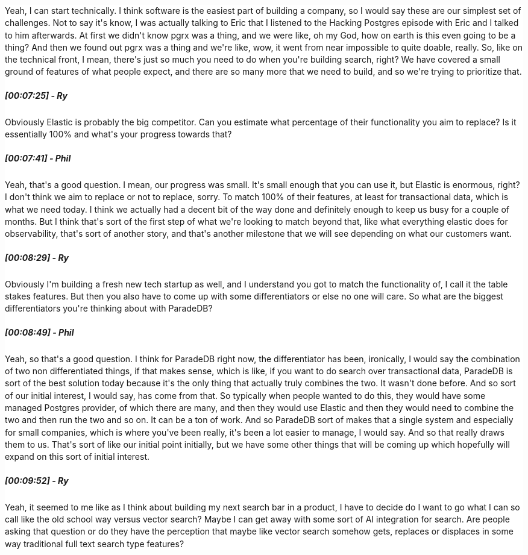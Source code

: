 Yeah, I can start technically. I think software is the easiest part of building a company, so I would say these are our simplest set of challenges. Not to say it's know, I was actually talking to Eric that I listened to the Hacking Postgres episode with Eric and I talked to him afterwards. At first we didn't know pgrx was a thing, and we were like, oh my God, how on earth is this even going to be a thing? And then we found out pgrx was a thing and we're like, wow, it went from near impossible to quite doable, really. So, like on the technical front, I mean, there's just so much you need to do when you're building search, right? We have covered a small ground of features of what people expect, and there are so many more that we need to build, and so we're trying to prioritize that.


##### [00:07:25] - Ry

Obviously Elastic is probably the big competitor. Can you estimate what percentage of their functionality you aim to replace? Is it essentially 100% and what's your progress towards that?


##### [00:07:41] - Phil

Yeah, that's a good question. I mean, our progress was small. It's small enough that you can use it, but Elastic is enormous, right? I don't think we aim to replace or not to replace, sorry. To match 100% of their features, at least for transactional data, which is what we need today. I think we actually had a decent bit of the way done and definitely enough to keep us busy for a couple of months. But I think that's sort of the first step of what we're looking to match beyond that, like what everything elastic does for observability, that's sort of another story, and that's another milestone that we will see depending on what our customers want.


##### [00:08:29] - Ry

Obviously I'm building a fresh new tech startup as well, and I understand you got to match the functionality of, I call it the table stakes features. But then you also have to come up with some differentiators or else no one will care. So what are the biggest differentiators you're thinking about with ParadeDB?


##### [00:08:49] - Phil

Yeah, so that's a good question. I think for ParadeDB right now, the differentiator has been, ironically, I would say the combination of two non differentiated things, if that makes sense, which is like, if you want to do search over transactional data, ParadeDB is sort of the best solution today because it's the only thing that actually truly combines the two. It wasn't done before. And so sort of our initial interest, I would say, has come from that. So typically when people wanted to do this, they would have some managed Postgres provider, of which there are many, and then they would use Elastic and then they would need to combine the two and then run the two and so on. It can be a ton of work. And so ParadeDB sort of makes that a single system and especially for small companies, which is where you've been really, it's been a lot easier to manage, I would say. And so that really draws them to us. That's sort of like our initial point initially, but we have some other things that will be coming up which hopefully will expand on this sort of initial interest.


##### [00:09:52] - Ry

Yeah, it seemed to me like as I think about building my next search bar in a product, I have to decide do I want to go what I can so call like the old school way versus vector search? Maybe I can get away with some sort of AI integration for search. Are people asking that question or do they have the perception that maybe like vector search somehow gets, replaces or displaces in some way traditional full text search type features?
